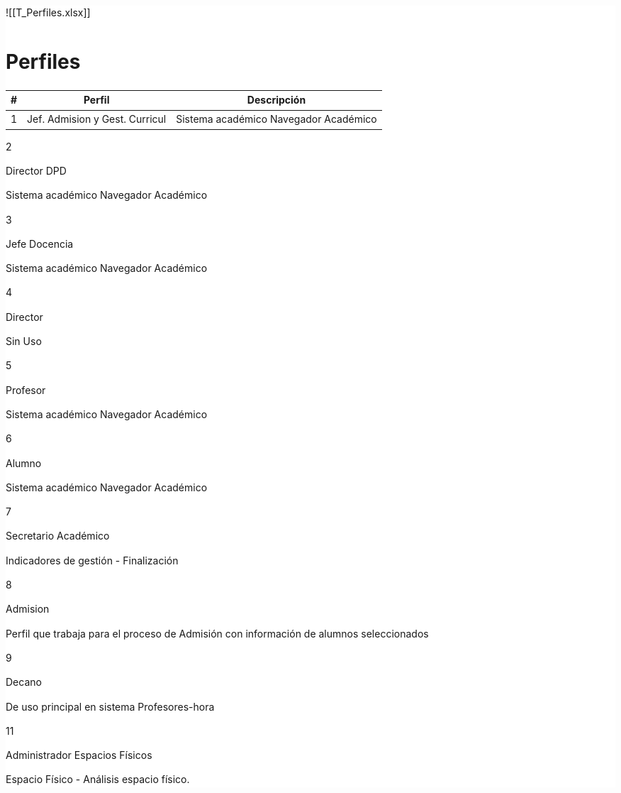 
![[T_Perfiles.xlsx]]

# Perfiles
|# | Perfil | Descripción |
|:---:| :---:| :---:|
|1|Jef. Admision y Gest. Curricul|Sistema académico Navegador Académico|

2

Director DPD

Sistema académico Navegador Académico

3

Jefe Docencia

Sistema académico Navegador Académico

4

Director

Sin Uso

5

Profesor

Sistema académico Navegador Académico

6

Alumno

Sistema académico Navegador Académico

7

Secretario Académico

Indicadores de gestión - Finalización

8

Admision

Perfil que trabaja para el proceso de Admisión con información de alumnos seleccionados

9

Decano

De uso principal en sistema Profesores-hora

11

Administrador Espacios Físicos

Espacio Físico - Análisis espacio físico.
